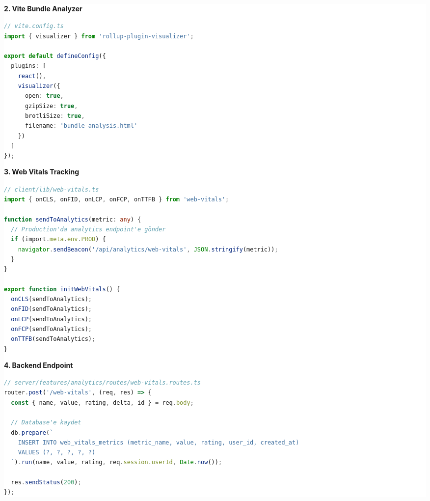 **2. Vite Bundle Analyzer**
```typescript
// vite.config.ts
import { visualizer } from 'rollup-plugin-visualizer';

export default defineConfig({
  plugins: [
    react(),
    visualizer({
      open: true,
      gzipSize: true,
      brotliSize: true,
      filename: 'bundle-analysis.html'
    })
  ]
});
```

**3. Web Vitals Tracking**
```typescript
// client/lib/web-vitals.ts
import { onCLS, onFID, onLCP, onFCP, onTTFB } from 'web-vitals';

function sendToAnalytics(metric: any) {
  // Production'da analytics endpoint'e gönder
  if (import.meta.env.PROD) {
    navigator.sendBeacon('/api/analytics/web-vitals', JSON.stringify(metric));
  }
}

export function initWebVitals() {
  onCLS(sendToAnalytics);
  onFID(sendToAnalytics);
  onLCP(sendToAnalytics);
  onFCP(sendToAnalytics);
  onTTFB(sendToAnalytics);
}
```

**4. Backend Endpoint**
```typescript
// server/features/analytics/routes/web-vitals.routes.ts
router.post('/web-vitals', (req, res) => {
  const { name, value, rating, delta, id } = req.body;
  
  // Database'e kaydet
  db.prepare(`
    INSERT INTO web_vitals_metrics (metric_name, value, rating, user_id, created_at)
    VALUES (?, ?, ?, ?, ?)
  `).run(name, value, rating, req.session.userId, Date.now());
  
  res.sendStatus(200);
});
```
